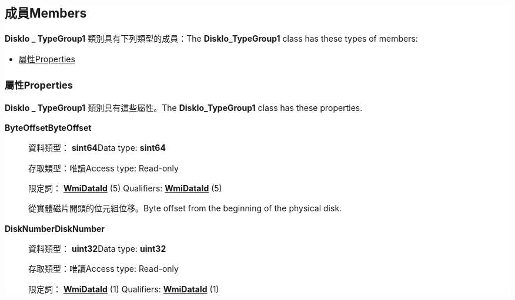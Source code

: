 ## <a name="members"></a><span data-ttu-id="4f0f8-108">成員</span><span class="sxs-lookup"><span data-stu-id="4f0f8-108">Members</span></span>

<span data-ttu-id="4f0f8-109">**DiskIo \_ TypeGroup1** 類別具有下列類型的成員：</span><span class="sxs-lookup"><span data-stu-id="4f0f8-109">The **DiskIo\_TypeGroup1** class has these types of members:</span></span>

-   [<span data-ttu-id="4f0f8-110">屬性</span><span class="sxs-lookup"><span data-stu-id="4f0f8-110">Properties</span></span>](#properties)

### <a name="properties"></a><span data-ttu-id="4f0f8-111">屬性</span><span class="sxs-lookup"><span data-stu-id="4f0f8-111">Properties</span></span>

<span data-ttu-id="4f0f8-112">**DiskIo \_ TypeGroup1** 類別具有這些屬性。</span><span class="sxs-lookup"><span data-stu-id="4f0f8-112">The **DiskIo\_TypeGroup1** class has these properties.</span></span>

<dl> <dt>

<span data-ttu-id="4f0f8-113">**ByteOffset**</span><span class="sxs-lookup"><span data-stu-id="4f0f8-113">**ByteOffset**</span></span>
</dt> <dd> <dl> <dt>

<span data-ttu-id="4f0f8-114">資料類型： **sint64**</span><span class="sxs-lookup"><span data-stu-id="4f0f8-114">Data type: **sint64**</span></span>
</dt> <dt>

<span data-ttu-id="4f0f8-115">存取類型：唯讀</span><span class="sxs-lookup"><span data-stu-id="4f0f8-115">Access type: Read-only</span></span>
</dt> <dt>

<span data-ttu-id="4f0f8-116">限定詞： [**WmiDataId**](event-tracing-mof-qualifiers.md) (5) </span><span class="sxs-lookup"><span data-stu-id="4f0f8-116">Qualifiers: [**WmiDataId**](event-tracing-mof-qualifiers.md) (5)</span></span>
</dt> </dl>

<span data-ttu-id="4f0f8-117">從實體磁片開頭的位元組位移。</span><span class="sxs-lookup"><span data-stu-id="4f0f8-117">Byte offset from the beginning of the physical disk.</span></span>

</dd> <dt>

<span data-ttu-id="4f0f8-118">**DiskNumber**</span><span class="sxs-lookup"><span data-stu-id="4f0f8-118">**DiskNumber**</span></span>
</dt> <dd> <dl> <dt>

<span data-ttu-id="4f0f8-119">資料類型： **uint32**</span><span class="sxs-lookup"><span data-stu-id="4f0f8-119">Data type: **uint32**</span></span>
</dt> <dt>

<span data-ttu-id="4f0f8-120">存取類型：唯讀</span><span class="sxs-lookup"><span data-stu-id="4f0f8-120">Access type: Read-only</span></span>
</dt> <dt>

<span data-ttu-id="4f0f8-121">限定詞： [**WmiDataId**](event-tracing-mof-qualifiers.md) (1) </span><span class="sxs-lookup"><span data-stu-id="4f0f8-121">Qualifiers: [**WmiDataId**](event-tracing-mof-qualifiers.md) (1)</span></span>
</dt> </dl>
